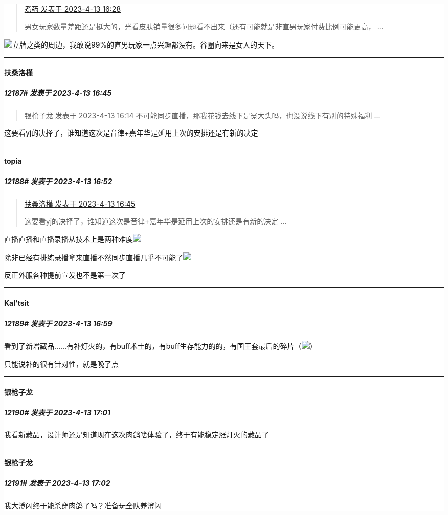 <blockquote><a href="httphttps://bbs.saraba1st.com/2b/forum.php?mod=redirect&amp;goto=findpost&amp;pid=60438443&amp;ptid=2112661" target="_blank">煮药 发表于 2023-4-13 16:28</a>

男女玩家数量差距还是挺大的，光看皮肤销量很多问题看不出来（还有可能就是非直男玩家付费比例可能更高， ...</blockquote>
<img src="https://static.saraba1st.com/image/smiley/face2017/049.png" referrerpolicy="no-referrer">立牌之类的周边，我敢说99%的直男玩家一点兴趣都没有。谷圈向来是女人的天下。

*****

####  扶桑洛槿  
##### 12187#       发表于 2023-4-13 16:45

<blockquote>银枪子龙 发表于 2023-4-13 16:14
不可能同步直播，那我花钱去线下是冤大头吗，也没说线下有别的特殊福利 ...</blockquote>
这要看yj的决择了，谁知道这次是音律+嘉年华是延用上次的安排还是有新的决定

*****

####  topia  
##### 12188#       发表于 2023-4-13 16:52

<blockquote><a href="httphttps://bbs.saraba1st.com/2b/forum.php?mod=redirect&amp;goto=findpost&amp;pid=60438647&amp;ptid=2112661" target="_blank">扶桑洛槿 发表于 2023-4-13 16:45</a>

这要看yj的决择了，谁知道这次是音律+嘉年华是延用上次的安排还是有新的决定 ...</blockquote>
直播直播和直播录播从技术上是两种难度<img src="https://static.saraba1st.com/image/smiley/face2017/015.png" referrerpolicy="no-referrer">

除非已经有排练录播拿来直播不然同步直播几乎不可能了<img src="https://static.saraba1st.com/image/smiley/face2017/020.png" referrerpolicy="no-referrer">

反正外服各种提前宣发也不是第一次了


*****

####  Kal'tsit  
##### 12189#       发表于 2023-4-13 16:59

看到了新增藏品……有补灯火的，有buff术士的，有buff生存能力的的，有国王套最后的碎片（<img src="https://static.saraba1st.com/image/smiley/face2017/067.png" referrerpolicy="no-referrer">）

只能说补的很有针对性，就是晚了点

*****

####  银枪子龙  
##### 12190#       发表于 2023-4-13 17:01

我看新藏品，设计师还是知道现在这次肉鸽啥体验了，终于有能稳定涨灯火的藏品了


*****

####  银枪子龙  
##### 12191#       发表于 2023-4-13 17:02

我大澄闪终于能杀穿肉鸽了吗？准备玩全队养澄闪
